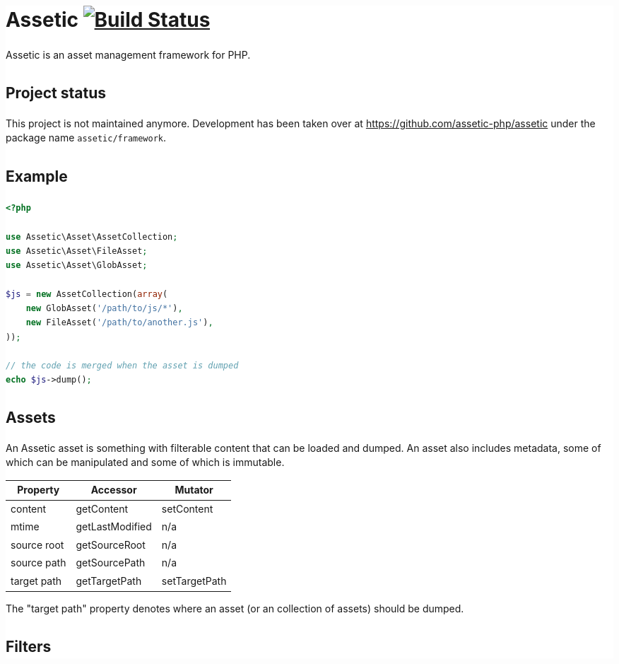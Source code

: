 # Assetic [![Build Status](https://travis-ci.org/kriswallsmith/assetic.png?branch=master)](https://travis-ci.org/kriswallsmith/assetic)

Assetic is an asset management framework for PHP.

Project status
--------------

This project is not maintained anymore. Development has been taken over at https://github.com/assetic-php/assetic under the package name `assetic/framework`.

Example
-------

``` php
<?php

use Assetic\Asset\AssetCollection;
use Assetic\Asset\FileAsset;
use Assetic\Asset\GlobAsset;

$js = new AssetCollection(array(
    new GlobAsset('/path/to/js/*'),
    new FileAsset('/path/to/another.js'),
));

// the code is merged when the asset is dumped
echo $js->dump();
```

Assets
------

An Assetic asset is something with filterable content that can be loaded and
dumped. An asset also includes metadata, some of which can be manipulated and
some of which is immutable.

| **Property** | **Accessor**    | **Mutator**   |
|--------------|-----------------|---------------|
| content      | getContent      | setContent    |
| mtime        | getLastModified | n/a           |
| source root  | getSourceRoot   | n/a           |
| source path  | getSourcePath   | n/a           |
| target path  | getTargetPath   | setTargetPath |

The "target path" property denotes where an asset (or an collection of assets) should be dumped.

Filters
-------
